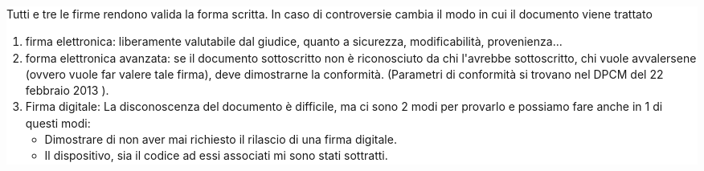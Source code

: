 Tutti e tre le firme rendono valida la forma scritta.
In caso di controversie cambia il modo in cui il documento viene trattato
1. firma elettronica: liberamente valutabile dal giudice, quanto a sicurezza, modificabilità, provenienza...
2. forma elettronica avanzata: se il documento sottoscritto non è riconosciuto da chi l'avrebbe sottoscritto, chi vuole avvalersene (ovvero vuole far valere tale firma), deve dimostrarne la conformità.
   (Parametri di conformità si trovano nel DPCM del 22 febbraio 2013 ).
3.  Firma digitale: La disconoscenza del documento è difficile, ma ci sono 2 modi per provarlo e possiamo fare anche in 1 di questi modi:
	- Dimostrare di non aver mai richiesto il rilascio di una firma digitale. 
	- Il dispositivo, sia il codice  ad essi associati mi sono stati sottratti.




[^1]:ovvero che trovano disciplina nella legge

[^2]: Nel linguaggio giuridico, compromettere definitivamente quanto alla validità o alla veridicità, invalidare
